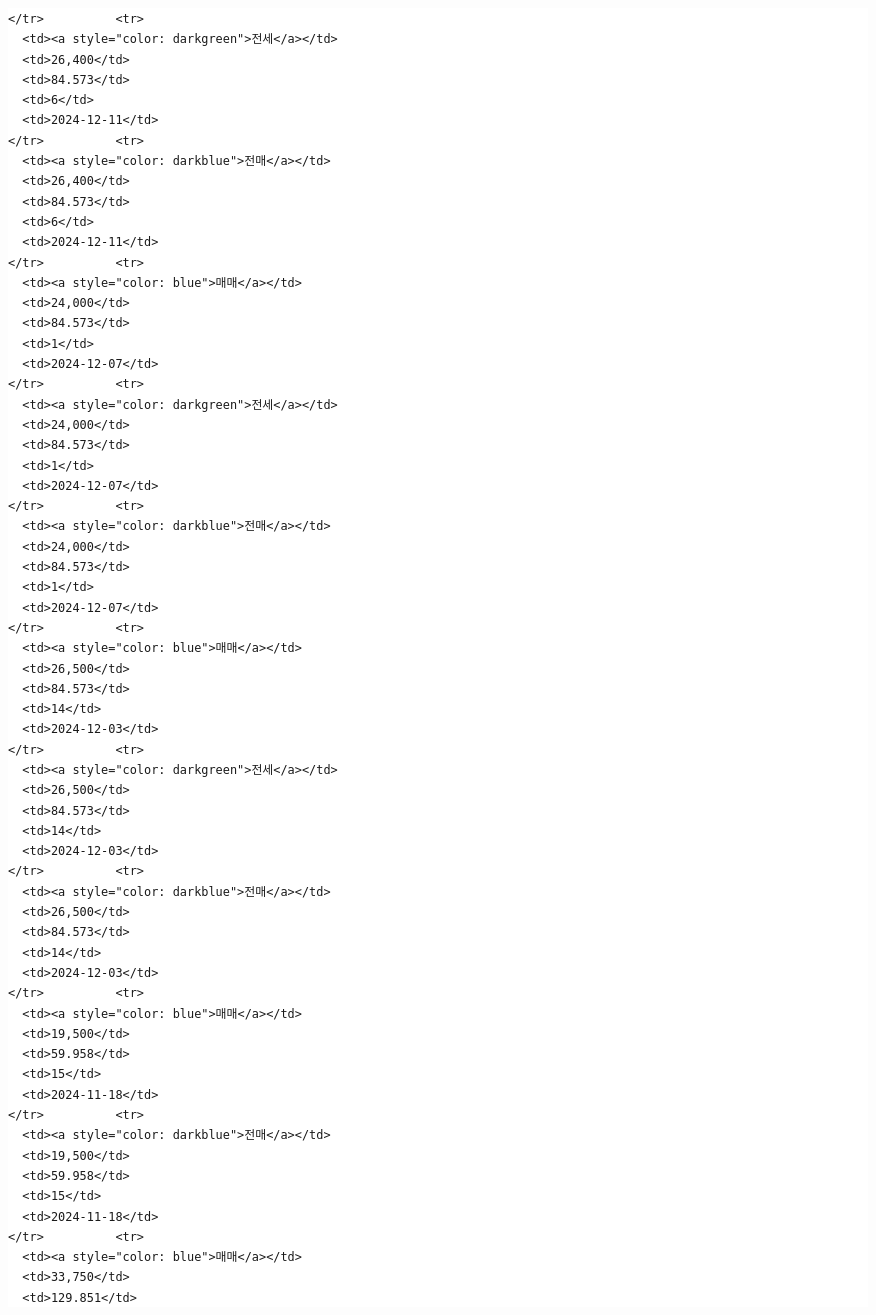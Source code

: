     </tr>          <tr>
      <td><a style="color: darkgreen">전세</a></td>
      <td>26,400</td>
      <td>84.573</td>
      <td>6</td>
      <td>2024-12-11</td>
    </tr>          <tr>
      <td><a style="color: darkblue">전매</a></td>
      <td>26,400</td>
      <td>84.573</td>
      <td>6</td>
      <td>2024-12-11</td>
    </tr>          <tr>
      <td><a style="color: blue">매매</a></td>
      <td>24,000</td>
      <td>84.573</td>
      <td>1</td>
      <td>2024-12-07</td>
    </tr>          <tr>
      <td><a style="color: darkgreen">전세</a></td>
      <td>24,000</td>
      <td>84.573</td>
      <td>1</td>
      <td>2024-12-07</td>
    </tr>          <tr>
      <td><a style="color: darkblue">전매</a></td>
      <td>24,000</td>
      <td>84.573</td>
      <td>1</td>
      <td>2024-12-07</td>
    </tr>          <tr>
      <td><a style="color: blue">매매</a></td>
      <td>26,500</td>
      <td>84.573</td>
      <td>14</td>
      <td>2024-12-03</td>
    </tr>          <tr>
      <td><a style="color: darkgreen">전세</a></td>
      <td>26,500</td>
      <td>84.573</td>
      <td>14</td>
      <td>2024-12-03</td>
    </tr>          <tr>
      <td><a style="color: darkblue">전매</a></td>
      <td>26,500</td>
      <td>84.573</td>
      <td>14</td>
      <td>2024-12-03</td>
    </tr>          <tr>
      <td><a style="color: blue">매매</a></td>
      <td>19,500</td>
      <td>59.958</td>
      <td>15</td>
      <td>2024-11-18</td>
    </tr>          <tr>
      <td><a style="color: darkblue">전매</a></td>
      <td>19,500</td>
      <td>59.958</td>
      <td>15</td>
      <td>2024-11-18</td>
    </tr>          <tr>
      <td><a style="color: blue">매매</a></td>
      <td>33,750</td>
      <td>129.851</td>